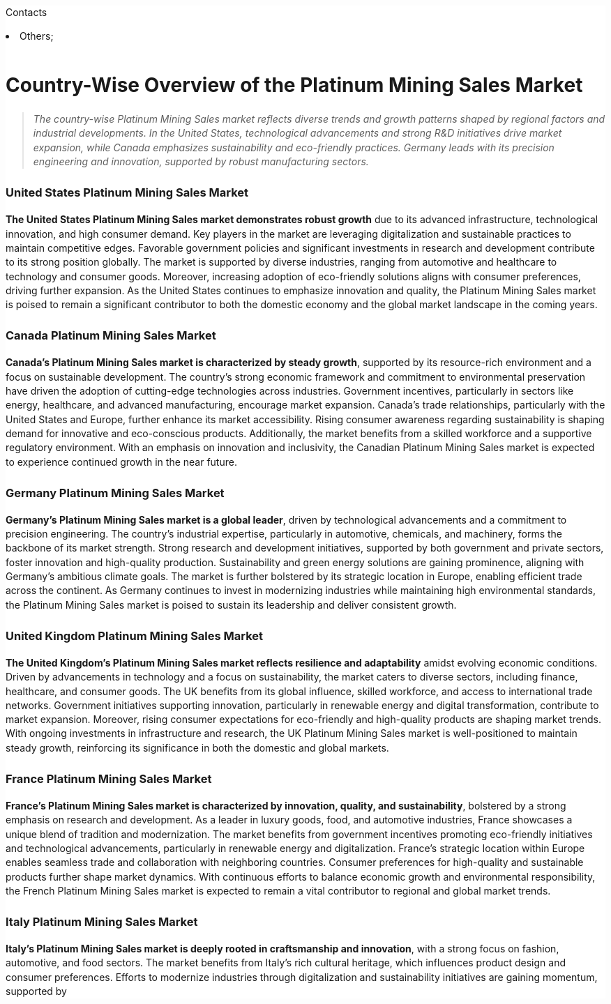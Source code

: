 Contacts</li><li>Others;</li></ul><h1><span class="">Country-Wise Overview of the Platinum Mining Sales Market<br /></span></h1><blockquote><p><em><span class="">The country-wise Platinum Mining Sales market reflects diverse trends and growth patterns shaped by regional factors and industrial developments. In the United States, technological advancements and strong R&amp;D initiatives drive market expansion, while Canada emphasizes sustainability and eco-friendly practices. Germany leads with its precision engineering and innovation, supported by robust manufacturing sectors.</span></em></p></blockquote><h3><strong>United States Platinum Mining Sales Market</strong></h3><p><strong>The United States Platinum Mining Sales market demonstrates robust growth</strong> due to its advanced infrastructure, technological innovation, and high consumer demand. Key players in the market are leveraging digitalization and sustainable practices to maintain competitive edges. Favorable government policies and significant investments in research and development contribute to its strong position globally. The market is supported by diverse industries, ranging from automotive and healthcare to technology and consumer goods. Moreover, increasing adoption of eco-friendly solutions aligns with consumer preferences, driving further expansion. As the United States continues to emphasize innovation and quality, the Platinum Mining Sales market is poised to remain a significant contributor to both the domestic economy and the global market landscape in the coming years.</p><h3><strong>Canada Platinum Mining Sales Market</strong></h3><p><strong>Canada&rsquo;s Platinum Mining Sales market is characterized by steady growth</strong>, supported by its resource-rich environment and a focus on sustainable development. The country&rsquo;s strong economic framework and commitment to environmental preservation have driven the adoption of cutting-edge technologies across industries. Government incentives, particularly in sectors like energy, healthcare, and advanced manufacturing, encourage market expansion. Canada&rsquo;s trade relationships, particularly with the United States and Europe, further enhance its market accessibility. Rising consumer awareness regarding sustainability is shaping demand for innovative and eco-conscious products. Additionally, the market benefits from a skilled workforce and a supportive regulatory environment. With an emphasis on innovation and inclusivity, the Canadian Platinum Mining Sales market is expected to experience continued growth in the near future.</p><h3><strong>Germany Platinum Mining Sales Market</strong></h3><p><strong>Germany&rsquo;s Platinum Mining Sales market is a global leader</strong>, driven by technological advancements and a commitment to precision engineering. The country&rsquo;s industrial expertise, particularly in automotive, chemicals, and machinery, forms the backbone of its market strength. Strong research and development initiatives, supported by both government and private sectors, foster innovation and high-quality production. Sustainability and green energy solutions are gaining prominence, aligning with Germany&rsquo;s ambitious climate goals. The market is further bolstered by its strategic location in Europe, enabling efficient trade across the continent. As Germany continues to invest in modernizing industries while maintaining high environmental standards, the Platinum Mining Sales market is poised to sustain its leadership and deliver consistent growth.</p><h3><strong>United Kingdom Platinum Mining Sales Market</strong></h3><p><strong>The United Kingdom&rsquo;s Platinum Mining Sales market reflects resilience and adaptability</strong> amidst evolving economic conditions. Driven by advancements in technology and a focus on sustainability, the market caters to diverse sectors, including finance, healthcare, and consumer goods. The UK benefits from its global influence, skilled workforce, and access to international trade networks. Government initiatives supporting innovation, particularly in renewable energy and digital transformation, contribute to market expansion. Moreover, rising consumer expectations for eco-friendly and high-quality products are shaping market trends. With ongoing investments in infrastructure and research, the UK Platinum Mining Sales market is well-positioned to maintain steady growth, reinforcing its significance in both the domestic and global markets.</p><h3><strong>France Platinum Mining Sales Market</strong></h3><p><strong>France&rsquo;s Platinum Mining Sales market is characterized by innovation, quality, and sustainability</strong>, bolstered by a strong emphasis on research and development. As a leader in luxury goods, food, and automotive industries, France showcases a unique blend of tradition and modernization. The market benefits from government incentives promoting eco-friendly initiatives and technological advancements, particularly in renewable energy and digitalization. France&rsquo;s strategic location within Europe enables seamless trade and collaboration with neighboring countries. Consumer preferences for high-quality and sustainable products further shape market dynamics. With continuous efforts to balance economic growth and environmental responsibility, the French Platinum Mining Sales market is expected to remain a vital contributor to regional and global market trends.</p><h3><strong>Italy Platinum Mining Sales Market</strong></h3><p><strong>Italy&rsquo;s Platinum Mining Sales market is deeply rooted in craftsmanship and innovation</strong>, with a strong focus on fashion, automotive, and food sectors. The market benefits from Italy&rsquo;s rich cultural heritage, which influences product design and consumer preferences. Efforts to modernize industries through digitalization and sustainability initiatives are gaining momentum, supported by
